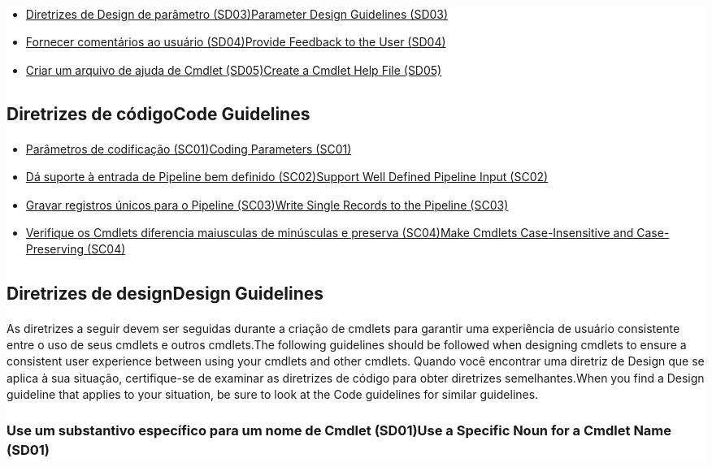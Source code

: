 - [<span data-ttu-id="f4cca-110">Diretrizes de Design de parâmetro (SD03)</span><span class="sxs-lookup"><span data-stu-id="f4cca-110">Parameter Design Guidelines (SD03)</span></span>](./strongly-encouraged-development-guidelines.md#parameter-design-guidelines-sd03)

- [<span data-ttu-id="f4cca-111">Fornecer comentários ao usuário (SD04)</span><span class="sxs-lookup"><span data-stu-id="f4cca-111">Provide Feedback to the User (SD04)</span></span>](./strongly-encouraged-development-guidelines.md#provide-feedback-to-the-user-sd04)

- [<span data-ttu-id="f4cca-112">Criar um arquivo de ajuda de Cmdlet (SD05)</span><span class="sxs-lookup"><span data-stu-id="f4cca-112">Create a Cmdlet Help File (SD05)</span></span>](./strongly-encouraged-development-guidelines.md#create-a-cmdlet-help-file-sd05)

## <a name="code-guidelines"></a><span data-ttu-id="f4cca-113">Diretrizes de código</span><span class="sxs-lookup"><span data-stu-id="f4cca-113">Code Guidelines</span></span>

- [<span data-ttu-id="f4cca-114">Parâmetros de codificação (SC01)</span><span class="sxs-lookup"><span data-stu-id="f4cca-114">Coding Parameters (SC01)</span></span>](./strongly-encouraged-development-guidelines.md#coding-parameters-sc01)

- [<span data-ttu-id="f4cca-115">Dá suporte à entrada de Pipeline bem definido (SC02)</span><span class="sxs-lookup"><span data-stu-id="f4cca-115">Support Well Defined Pipeline Input (SC02)</span></span>](./strongly-encouraged-development-guidelines.md#support-well-defined-pipeline-input-sc02)

- [<span data-ttu-id="f4cca-116">Gravar registros únicos para o Pipeline (SC03)</span><span class="sxs-lookup"><span data-stu-id="f4cca-116">Write Single Records to the Pipeline (SC03)</span></span>](./strongly-encouraged-development-guidelines.md#write-single-records-to-the-pipeline-sc03)

- [<span data-ttu-id="f4cca-117">Verifique os Cmdlets diferencia maiusculas de minúsculas e preserva (SC04)</span><span class="sxs-lookup"><span data-stu-id="f4cca-117">Make Cmdlets Case-Insensitive and Case-Preserving (SC04)</span></span>](./strongly-encouraged-development-guidelines.md#make-cmdlets-case-insensitive-and-case-preserving-sc04)

## <a name="design-guidelines"></a><span data-ttu-id="f4cca-118">Diretrizes de design</span><span class="sxs-lookup"><span data-stu-id="f4cca-118">Design Guidelines</span></span>

<span data-ttu-id="f4cca-119">As diretrizes a seguir devem ser seguidas durante a criação de cmdlets para garantir uma experiência de usuário consistente entre o uso de seus cmdlets e outros cmdlets.</span><span class="sxs-lookup"><span data-stu-id="f4cca-119">The following guidelines should be followed when designing cmdlets to ensure a consistent user experience between using your cmdlets and other cmdlets.</span></span> <span data-ttu-id="f4cca-120">Quando você encontrar uma diretriz de Design que se aplica à sua situação, certifique-se de examinar as diretrizes de código para obter diretrizes semelhantes.</span><span class="sxs-lookup"><span data-stu-id="f4cca-120">When you find a Design guideline that applies to your situation, be sure to look at the Code guidelines for similar guidelines.</span></span>

### <a name="use-a-specific-noun-for-a-cmdlet-name-sd01"></a><span data-ttu-id="f4cca-121">Use um substantivo específico para um nome de Cmdlet (SD01)</span><span class="sxs-lookup"><span data-stu-id="f4cca-121">Use a Specific Noun for a Cmdlet Name (SD01)</span></span>
